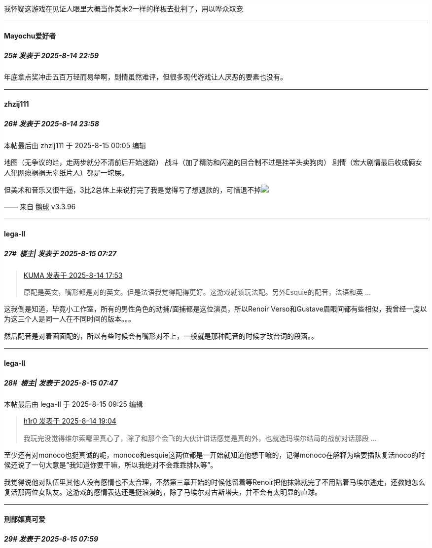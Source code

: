 我怀疑这游戏在见证人眼里大概当作美末2一样的样板去批判了，用以哗众取宠

*****

####  Mayochu爱好者  
##### 25#       发表于 2025-8-14 22:59

年底拿点奖冲击五百万轻而易举啊，剧情虽然难评，但很多现代游戏让人厌恶的要素也没有。

*****

####  zhzij111  
##### 26#       发表于 2025-8-14 23:58

 本帖最后由 zhzij111 于 2025-8-15 00:05 编辑 

地图（无争议的烂，走两步就分不清前后开始迷路）
战斗（加了精防和闪避的回合制不过是挂羊头卖狗肉）
剧情（宏大剧情最后收成俩女人犯网瘾祸祸无辜纸片人）都是一坨屎。

但美术和音乐又很牛逼，3比2总体上来说打完了我是觉得亏了想退款的，可惜退不掉<img src="https://static.stage1st.com/image/smiley/face2017/067.png" referrerpolicy="no-referrer">

—— 来自 [鹅球](https://www.pgyer.com/GcUxKd4w) v3.3.96

*****

####  lega-II  
##### 27#         楼主| 发表于 2025-8-15 07:27

<blockquote><a href="httphttps://stage1st.com/2b/forum.php?mod=redirect&amp;goto=findpost&amp;pid=68265723&amp;ptid=2259149" target="_blank">KUMA 发表于 2025-8-14 17:53</a>

原配是英文，嘴形都是对的英文。但是法语我觉得配得更好。这游戏就该玩法配。另外Esquie的配音，法语和英 ...</blockquote>
这我倒是知道，毕竟小工作室，所有的男性角色的动捕/面捕都是这位演员，所以Renoir Verso和Gustave眉眼间都有些相似，我曾经一度以为这三个人是同一人在不同时间的版本。。。

然后配音是对着画面配的，所以有些时候会有嘴形对不上，一般就是那种配音的时候才改台词的段落。。

*****

####  lega-II  
##### 28#         楼主| 发表于 2025-8-15 07:47

 本帖最后由 lega-II 于 2025-8-15 09:25 编辑 
<blockquote><a href="httphttps://stage1st.com/2b/forum.php?mod=redirect&amp;goto=findpost&amp;pid=68266050&amp;ptid=2259149" target="_blank">h1r0 发表于 2025-8-14 19:04</a>

我玩完没觉得维尔索哪里真心了，除了和那个会飞的大伙计讲话感觉是真的外，也就选玛埃尔结局的战前对话那段 ...</blockquote>

至少还有对monoco也挺真诚的呢，monoco和esquie这两位都是一开始就知道他想干嘛的，记得monoco在解释为啥要插队复活noco的时候还说了一句大意是“我知道你要干嘛，所以我绝对不会乖乖排队等”。

我觉得说他对队伍里其他人没有感情也不太合理，不然第三章开始的时候他留着等Renoir把他抹煞就完了不用陪着马埃尔逃走，还教她怎么复活那两位女队友。这游戏的感情表达还是挺浪漫的，除了马埃尔对古斯塔夫，并不会有太明显的直球。

*****

####  刑部姬真可爱  
##### 29#       发表于 2025-8-15 07:59
